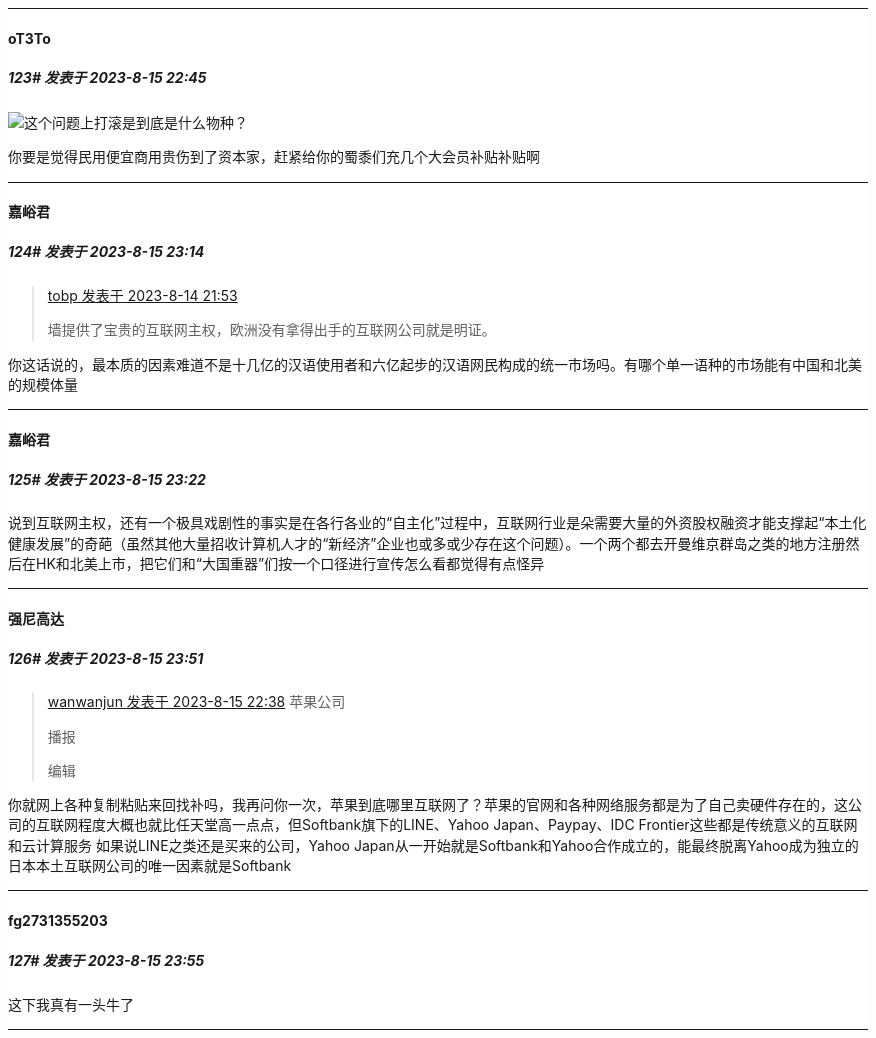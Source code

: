 *****

####  oT3To  
##### 123#       发表于 2023-8-15 22:45

<img src="https://static.saraba1st.com/image/smiley/face2017/003.png" referrerpolicy="no-referrer">这个问题上打滚是到底是什么物种？

你要是觉得民用便宜商用贵伤到了资本家，赶紧给你的蜀黍们充几个大会员补贴补贴啊


*****

####  嘉峪君  
##### 124#       发表于 2023-8-15 23:14

<blockquote><a href="httphttps://bbs.saraba1st.com/2b/forum.php?mod=redirect&amp;goto=findpost&amp;pid=62028205&amp;ptid=2148414" target="_blank">tobp 发表于 2023-8-14 21:53</a>

墙提供了宝贵的互联网主权，欧洲没有拿得出手的互联网公司就是明证。</blockquote>
你这话说的，最本质的因素难道不是十几亿的汉语使用者和六亿起步的汉语网民构成的统一市场吗。有哪个单一语种的市场能有中国和北美的规模体量


*****

####  嘉峪君  
##### 125#       发表于 2023-8-15 23:22

说到互联网主权，还有一个极具戏剧性的事实是在各行各业的“自主化”过程中，互联网行业是朵需要大量的外资股权融资才能支撑起“本土化健康发展”的奇葩（虽然其他大量招收计算机人才的“新经济”企业也或多或少存在这个问题）。一个两个都去开曼维京群岛之类的地方注册然后在HK和北美上市，把它们和“大国重器”们按一个口径进行宣传怎么看都觉得有点怪异


*****

####  强尼高达  
##### 126#       发表于 2023-8-15 23:51

<blockquote><a href="httphttps://bbs.saraba1st.com/2b/forum.php?mod=redirect&amp;goto=findpost&amp;pid=62040897&amp;ptid=2148414" target="_blank">wanwanjun 发表于 2023-8-15 22:38</a>
苹果公司 

播报

编辑</blockquote>
你就网上各种复制粘贴来回找补吗，我再问你一次，苹果到底哪里互联网了？苹果的官网和各种网络服务都是为了自己卖硬件存在的，这公司的互联网程度大概也就比任天堂高一点点，但Softbank旗下的LINE、Yahoo Japan、Paypay、IDC Frontier这些都是传统意义的互联网和云计算服务
如果说LINE之类还是买来的公司，Yahoo Japan从一开始就是Softbank和Yahoo合作成立的，能最终脱离Yahoo成为独立的日本本土互联网公司的唯一因素就是Softbank


*****

####  fg2731355203  
##### 127#       发表于 2023-8-15 23:55

这下我真有一头牛了


*****
